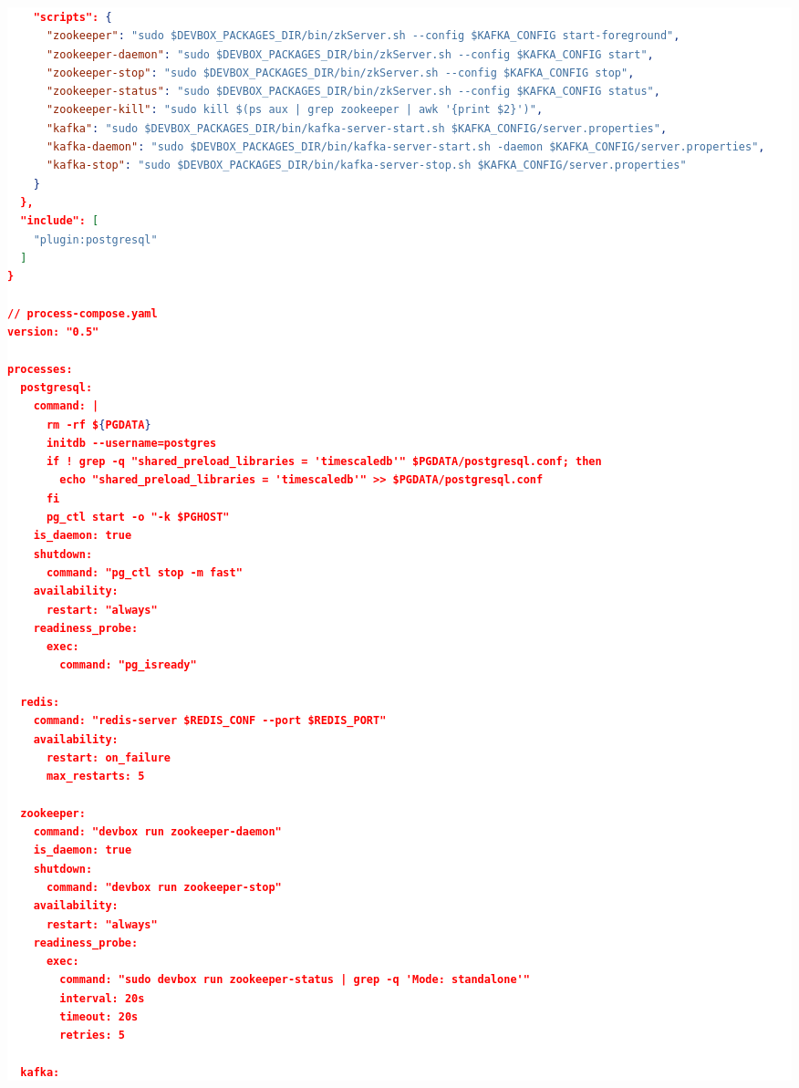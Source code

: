 ```json
    "scripts": {
      "zookeeper": "sudo $DEVBOX_PACKAGES_DIR/bin/zkServer.sh --config $KAFKA_CONFIG start-foreground",
      "zookeeper-daemon": "sudo $DEVBOX_PACKAGES_DIR/bin/zkServer.sh --config $KAFKA_CONFIG start",
      "zookeeper-stop": "sudo $DEVBOX_PACKAGES_DIR/bin/zkServer.sh --config $KAFKA_CONFIG stop",
      "zookeeper-status": "sudo $DEVBOX_PACKAGES_DIR/bin/zkServer.sh --config $KAFKA_CONFIG status",
      "zookeeper-kill": "sudo kill $(ps aux | grep zookeeper | awk '{print $2}')",
      "kafka": "sudo $DEVBOX_PACKAGES_DIR/bin/kafka-server-start.sh $KAFKA_CONFIG/server.properties",
      "kafka-daemon": "sudo $DEVBOX_PACKAGES_DIR/bin/kafka-server-start.sh -daemon $KAFKA_CONFIG/server.properties",
      "kafka-stop": "sudo $DEVBOX_PACKAGES_DIR/bin/kafka-server-stop.sh $KAFKA_CONFIG/server.properties"
    }
  },
  "include": [
    "plugin:postgresql"
  ]
}

// process-compose.yaml
version: "0.5"

processes:
  postgresql:
    command: |
      rm -rf ${PGDATA}
      initdb --username=postgres
      if ! grep -q "shared_preload_libraries = 'timescaledb'" $PGDATA/postgresql.conf; then
        echo "shared_preload_libraries = 'timescaledb'" >> $PGDATA/postgresql.conf
      fi
      pg_ctl start -o "-k $PGHOST"
    is_daemon: true
    shutdown:
      command: "pg_ctl stop -m fast"
    availability:
      restart: "always"
    readiness_probe:
      exec:
        command: "pg_isready"

  redis:
    command: "redis-server $REDIS_CONF --port $REDIS_PORT"
    availability:
      restart: on_failure
      max_restarts: 5

  zookeeper:
    command: "devbox run zookeeper-daemon"
    is_daemon: true
    shutdown:
      command: "devbox run zookeeper-stop"
    availability:
      restart: "always"
    readiness_probe:
      exec:
        command: "sudo devbox run zookeeper-status | grep -q 'Mode: standalone'"
        interval: 20s
        timeout: 20s
        retries: 5

  kafka:
```